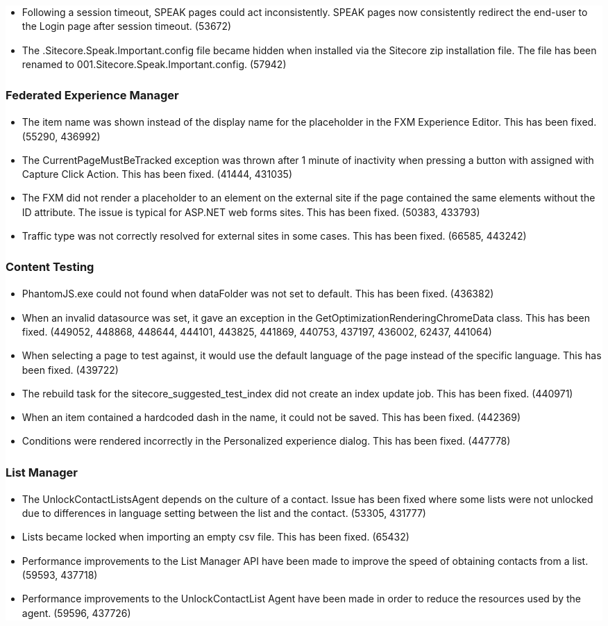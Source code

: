 *   Following a session timeout, SPEAK pages could act inconsistently. SPEAK pages now consistently redirect the end-user to the Login page after session timeout. (53672)
    

*   The .Sitecore.Speak.Important.config file became hidden when installed via the Sitecore zip installation file. The file has been renamed to 001.Sitecore.Speak.Important.config. (57942)
    

### Federated Experience Manager

*   The item name was shown instead of the display name for the placeholder in the FXM Experience Editor. This has been fixed. (55290, 436992)
    
*   The CurrentPageMustBeTracked exception was thrown after 1 minute of inactivity when pressing a button with assigned with Capture Click Action. This has been fixed. (41444, 431035)
    
*   The FXM did not render a placeholder to an element on the external site if the page contained the same elements without the ID attribute. The issue is typical for ASP.NET web forms sites. This has been fixed. (50383, 433793)
    
*   Traffic type was not correctly resolved for external sites in some cases. This has been fixed. (66585, 443242)
    

### Content Testing

*   PhantomJS.exe could not found when dataFolder was not set to default. This has been fixed. (436382)
    
*   When an invalid datasource was set, it gave an exception in the GetOptimizationRenderingChromeData class. This has been fixed. (449052, 448868, 448644, 444101, 443825, 441869, 440753, 437197, 436002, 62437, 441064)
    
*   When selecting a page to test against, it would use the default language of the page instead of the specific language. This has been fixed. (439722)
    
*   The rebuild task for the sitecore\_suggested\_test\_index did not create an index update job. This has been fixed. (440971)
    
*   When an item contained a hardcoded dash in the name, it could not be saved. This has been fixed. (442369)
    
*   Conditions were rendered incorrectly in the Personalized experience dialog. This has been fixed. (447778)
    

### List Manager

*   The UnlockContactListsAgent depends on the culture of a contact. Issue has been fixed where some lists were not unlocked due to differences in language setting between the list and the contact. (53305, 431777)
    
*   Lists became locked when importing an empty csv file. This has been fixed. (65432)
    
*   Performance improvements to the List Manager API have been made to improve the speed of obtaining contacts from a list. (59593, 437718)
    
*   Performance improvements to the UnlockContactList Agent have been made in order to reduce the resources used by the agent. (59596, 437726)
    